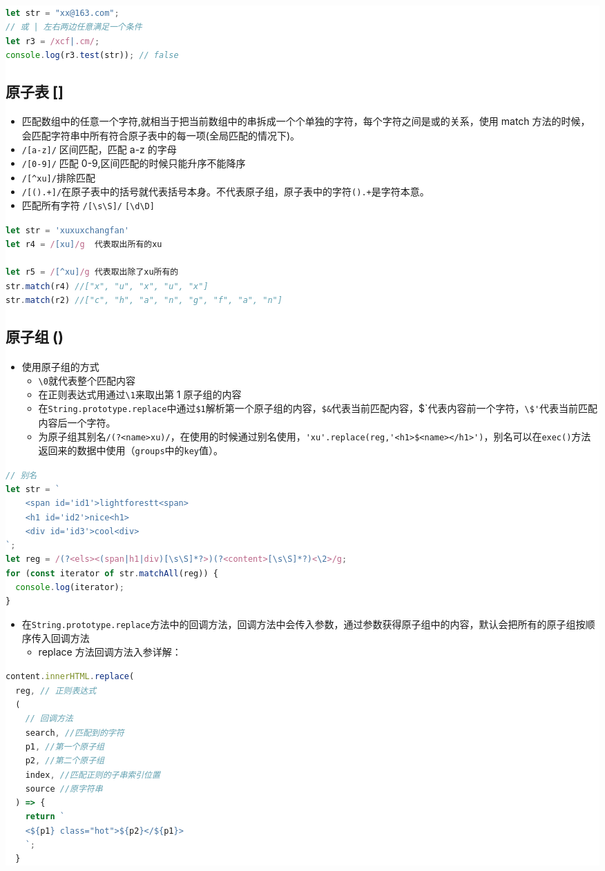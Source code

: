 ```js
let str = "xx@163.com";
// 或 | 左右两边任意满足一个条件
let r3 = /xcf|.cm/;
console.log(r3.test(str)); // false
```

## 原子表 []

- 匹配数组中的任意一个字符,就相当于把当前数组中的串拆成一个个单独的字符，每个字符之间是或的关系，使用 match 方法的时候，会匹配字符串中所有符合原子表中的每一项(全局匹配的情况下)。
- `/[a-z]/` 区间匹配，匹配 a-z 的字母
- `/[0-9]/` 匹配 0-9,区间匹配的时候只能升序不能降序
- `/[^xu]/`排除匹配
- `/[().+]/`在原子表中的括号就代表括号本身。不代表原子组，原子表中的字符`().+`是字符本意。
- 匹配所有字符 `/[\s\S]/` `[\d\D]`

```js
let str = 'xuxuxchangfan'
let r4 = /[xu]/g  代表取出所有的xu

let r5 = /[^xu]/g 代表取出除了xu所有的
str.match(r4) //["x", "u", "x", "u", "x"]
str.match(r2) //["c", "h", "a", "n", "g", "f", "a", "n"]

```

## 原子组 ()

- 使用原子组的方式
  - `\0`就代表整个匹配内容
  - 在正则表达式用通过`\1`来取出第 1 原子组的内容
  - 在`String.prototype.replace`中通过`$1`解析第一个原子组的内容，`$&`代表当前匹配内容，\$\`代表内容前一个字符，`\$'`代表当前匹配内容后一个字符。
  - 为原子组其别名`/(?<name>xu)/`，在使用的时候通过别名使用，`'xu'.replace(reg,'<h1>$<name></h1>')`，别名可以在`exec()`方法返回来的数据中使用（`groups`中的`key`值）。

```js
// 别名
let str = `
    <span id='id1'>lightforestt<span>
    <h1 id='id2'>nice<h1>
    <div id='id3'>cool<div>
`;
let reg = /(?<els><(span|h1|div)[\s\S]*?>)(?<content>[\s\S]*?)<\2>/g;
for (const iterator of str.matchAll(reg)) {
  console.log(iterator);
}
```

- 在`String.prototype.replace`方法中的回调方法，回调方法中会传入参数，通过参数获得原子组中的内容，默认会把所有的原子组按顺序传入回调方法
  - replace 方法回调方法入参详解：

```js
content.innerHTML.replace(
  reg, // 正则表达式
  (
    // 回调方法
    search, //匹配到的字符
    p1, //第一个原子组
    p2, //第二个原子组
    index, //匹配正则的子串索引位置
    source //原字符串
  ) => {
    return `
    <${p1} class="hot">${p2}</${p1}>
    `;
  }
```